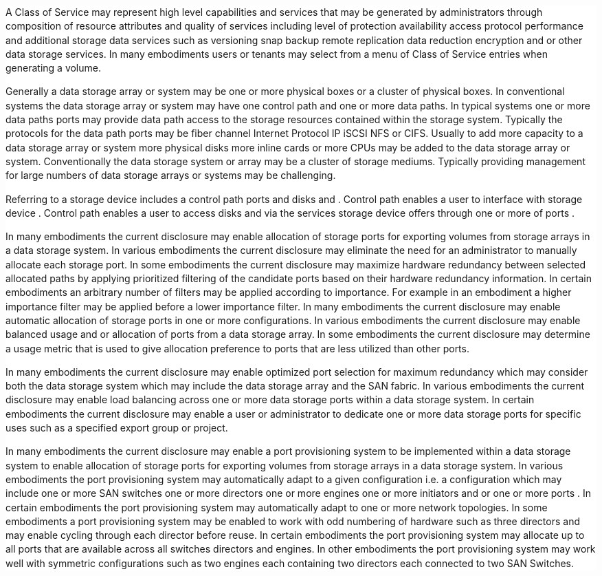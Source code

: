 A Class of Service may represent high level capabilities and services that may be generated by administrators through composition of resource attributes and quality of services including level of protection availability access protocol performance and additional storage data services such as versioning snap backup remote replication data reduction encryption and or other data storage services. In many embodiments users or tenants may select from a menu of Class of Service entries when generating a volume.

Generally a data storage array or system may be one or more physical boxes or a cluster of physical boxes. In conventional systems the data storage array or system may have one control path and one or more data paths. In typical systems one or more data paths ports may provide data path access to the storage resources contained within the storage system. Typically the protocols for the data path ports may be fiber channel Internet Protocol IP iSCSI NFS or CIFS. Usually to add more capacity to a data storage array or system more physical disks more inline cards or more CPUs may be added to the data storage array or system. Conventionally the data storage system or array may be a cluster of storage mediums. Typically providing management for large numbers of data storage arrays or systems may be challenging.

Referring to a storage device includes a control path ports and disks and . Control path enables a user to interface with storage device . Control path enables a user to access disks and via the services storage device offers through one or more of ports .

In many embodiments the current disclosure may enable allocation of storage ports for exporting volumes from storage arrays in a data storage system. In various embodiments the current disclosure may eliminate the need for an administrator to manually allocate each storage port. In some embodiments the current disclosure may maximize hardware redundancy between selected allocated paths by applying prioritized filtering of the candidate ports based on their hardware redundancy information. In certain embodiments an arbitrary number of filters may be applied according to importance. For example in an embodiment a higher importance filter may be applied before a lower importance filter. In many embodiments the current disclosure may enable automatic allocation of storage ports in one or more configurations. In various embodiments the current disclosure may enable balanced usage and or allocation of ports from a data storage array. In some embodiments the current disclosure may determine a usage metric that is used to give allocation preference to ports that are less utilized than other ports.

In many embodiments the current disclosure may enable optimized port selection for maximum redundancy which may consider both the data storage system which may include the data storage array and the SAN fabric. In various embodiments the current disclosure may enable load balancing across one or more data storage ports within a data storage system. In certain embodiments the current disclosure may enable a user or administrator to dedicate one or more data storage ports for specific uses such as a specified export group or project.

In many embodiments the current disclosure may enable a port provisioning system to be implemented within a data storage system to enable allocation of storage ports for exporting volumes from storage arrays in a data storage system. In various embodiments the port provisioning system may automatically adapt to a given configuration i.e. a configuration which may include one or more SAN switches one or more directors one or more engines one or more initiators and or one or more ports . In certain embodiments the port provisioning system may automatically adapt to one or more network topologies. In some embodiments a port provisioning system may be enabled to work with odd numbering of hardware such as three directors and may enable cycling through each director before reuse. In certain embodiments the port provisioning system may allocate up to all ports that are available across all switches directors and engines. In other embodiments the port provisioning system may work well with symmetric configurations such as two engines each containing two directors each connected to two SAN Switches.
